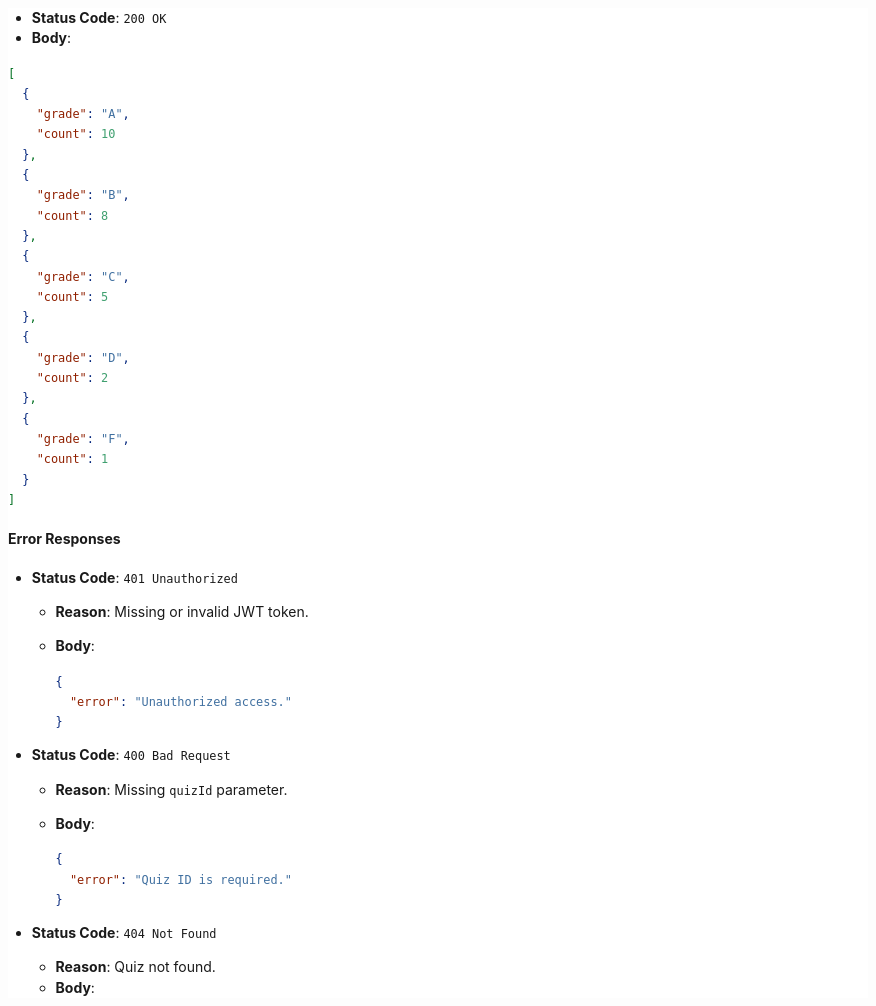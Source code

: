 - **Status Code**: `200 OK`
- **Body**:

```json
[
  {
    "grade": "A",
    "count": 10
  },
  {
    "grade": "B",
    "count": 8
  },
  {
    "grade": "C",
    "count": 5
  },
  {
    "grade": "D",
    "count": 2
  },
  {
    "grade": "F",
    "count": 1
  }
]
```

#### Error Responses

- **Status Code**: `401 Unauthorized`

  - **Reason**: Missing or invalid JWT token.
  - **Body**:

    ```json
    {
      "error": "Unauthorized access."
    }
    ```

- **Status Code**: `400 Bad Request`

  - **Reason**: Missing `quizId` parameter.
  - **Body**:

    ```json
    {
      "error": "Quiz ID is required."
    }
    ```

- **Status Code**: `404 Not Found`

  - **Reason**: Quiz not found.
  - **Body**:

